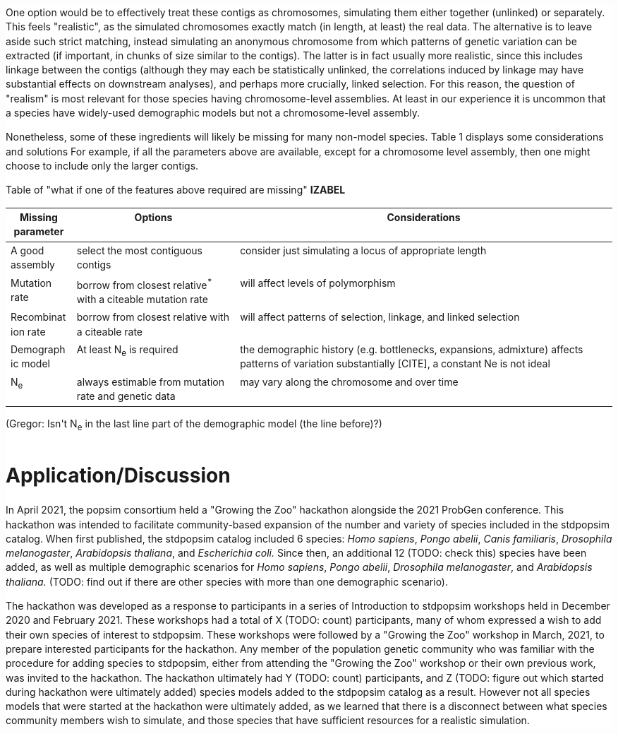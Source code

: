 One option would be to effectively treat these contigs as chromosomes,
simulating them either together (unlinked) or separately.
This feels "realistic", as the simulated chromosomes exactly match (in length, at least)
the real data.
The alternative is to leave aside such strict matching,
instead simulating an anonymous chromosome from which patterns of genetic variation
can be extracted (if important, in chunks of size similar to the contigs).
The latter is in fact usually more realistic,
since this includes linkage between the contigs
(although they may each be statistically unlinked,
the correlations induced by linkage may have substantial effects
on downstream analyses),
and perhaps more crucially, linked selection.
For this reason, the question of "realism" is most relevant
for those species having chromosome-level assemblies. 
At least in our experience it is uncommon that a species have widely-used demographic models
but not a chromosome-level assembly.

Nonetheless,
some of these ingredients will likely be missing for many non-model species.
Table 1 displays some considerations and solutions
For example, if all the parameters above are available,
except for a chromosome level assembly, then one might choose to include only the larger contigs. 

Table of "what if one of the features above required are missing" **IZABEL**

| Missing parameter 	| Options 	| Considerations 	|
|---	|---	|---	|
| A good assembly 	| select the most contiguous contigs	| consider just simulating a locus of appropriate length	|
| Mutation rate 	| borrow from closest relative<sup>*</sup> with a citeable mutation rate 	| will affect levels of polymorphism 	|
| Recombination rate 	| borrow from closest relative with a citeable rate	| will affect patterns of selection, linkage, and linked selection 	|
| Demographic model 	| At least N<sub>e</sub> is required	| the demographic history (e.g. bottlenecks, expansions, admixture) affects patterns of variation substantially [CITE], a constant Ne is not ideal |
| N<sub>e</sub> 	| always estimable from mutation rate and genetic data | may vary along the chromosome and over time |
(Gregor: Isn't N<sub>e</sub> in the last line part of the demographic model (the line before)?)


# Application/Discussion   

In April 2021, the popsim consortium held a "Growing the Zoo" hackathon alongside the 2021 ProbGen conference. This hackathon was intended to facilitate community-based expansion of the number and variety of species included in the stdpopsim catalog. When first published, the stdpopsim catalog included 6 species: *Homo sapiens*, *Pongo abelii*, *Canis familiaris*, *Drosophila melanogaster*, *Arabidopsis thaliana*, and *Escherichia coli.* Since then, an additional 12 (TODO: check this) species have been added, as well as multiple demographic scenarios for *Homo sapiens*, *Pongo abelii*, *Drosophila melanogaster*, and *Arabidopsis thaliana.* (TODO: find out if there are other species with more than one demographic scenario).

The hackathon was developed as a response to participants in a series of Introduction to stdpopsim workshops held in December 2020 and February 2021. These workshops had a total of X (TODO: count) participants, many of whom expressed a wish to add their own species of interest to stdpopsim. These workshops were followed by a "Growing the Zoo" workshop in March, 2021, to prepare interested participants for the hackathon. Any member of the population genetic community who was familiar with the procedure for adding species to stdpopsim, either from attending the "Growing the Zoo" workshop or their own previous work, was invited to the hackathon. The hackathon ultimately had Y (TODO: count) participants, and Z (TODO: figure out which started during hackathon were ultimately added) species models added to the stdpopsim catalog as a result. However not all species models that were started at the hackathon were ultimately added, as we learned that there is a disconnect between what species community members wish to simulate, and those species that have sufficient resources for a realistic simulation. 
